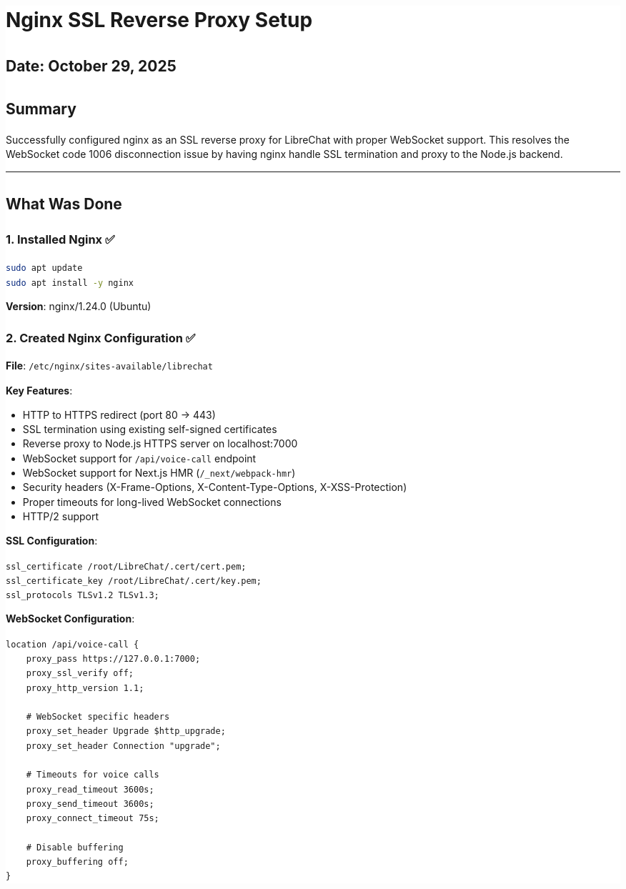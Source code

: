 # Nginx SSL Reverse Proxy Setup

## Date: October 29, 2025

## Summary
Successfully configured nginx as an SSL reverse proxy for LibreChat with proper WebSocket support. This resolves the WebSocket code 1006 disconnection issue by having nginx handle SSL termination and proxy to the Node.js backend.

---

## What Was Done

### 1. Installed Nginx ✅
```bash
sudo apt update
sudo apt install -y nginx
```

**Version**: nginx/1.24.0 (Ubuntu)

### 2. Created Nginx Configuration ✅

**File**: `/etc/nginx/sites-available/librechat`

**Key Features**:
- HTTP to HTTPS redirect (port 80 → 443)
- SSL termination using existing self-signed certificates
- Reverse proxy to Node.js HTTPS server on localhost:7000
- WebSocket support for `/api/voice-call` endpoint
- WebSocket support for Next.js HMR (`/_next/webpack-hmr`)
- Security headers (X-Frame-Options, X-Content-Type-Options, X-XSS-Protection)
- Proper timeouts for long-lived WebSocket connections
- HTTP/2 support

**SSL Configuration**:
```nginx
ssl_certificate /root/LibreChat/.cert/cert.pem;
ssl_certificate_key /root/LibreChat/.cert/key.pem;
ssl_protocols TLSv1.2 TLSv1.3;
```

**WebSocket Configuration**:
```nginx
location /api/voice-call {
    proxy_pass https://127.0.0.1:7000;
    proxy_ssl_verify off;
    proxy_http_version 1.1;

    # WebSocket specific headers
    proxy_set_header Upgrade $http_upgrade;
    proxy_set_header Connection "upgrade";

    # Timeouts for voice calls
    proxy_read_timeout 3600s;
    proxy_send_timeout 3600s;
    proxy_connect_timeout 75s;

    # Disable buffering
    proxy_buffering off;
}
```
